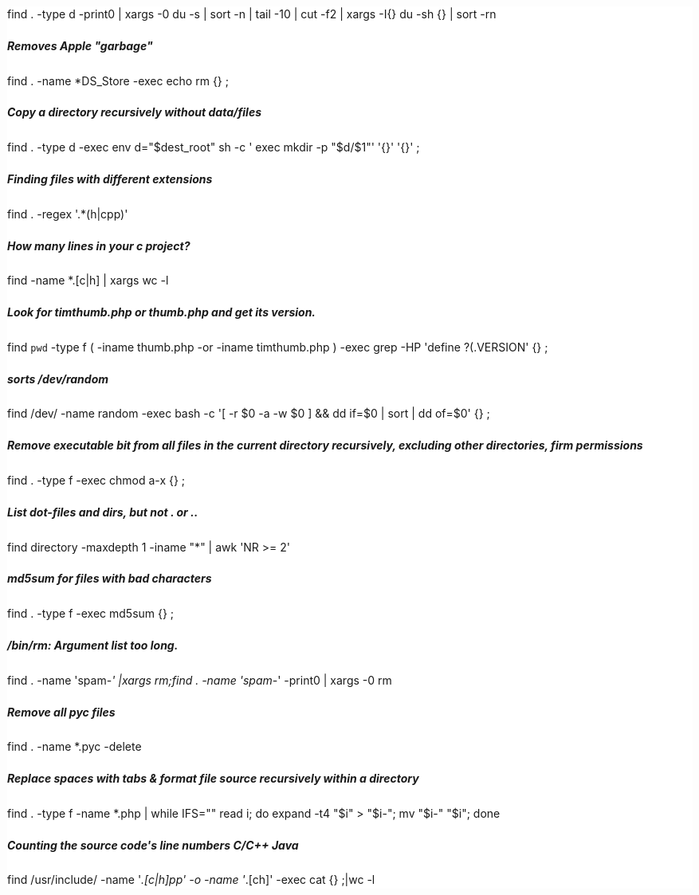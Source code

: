    find  . -type d -print0 | xargs -0 du -s | sort -n | tail -10 | cut -f2 | xargs -I{} du -sh {} | sort -rn

##### Removes Apple "garbage"

   find  . -name *DS_Store -exec echo rm {} \;

##### Copy a directory recursively without data/files

   find  . -type d -exec env d="$dest_root" sh -c ' exec mkdir -p  "$d/$1"' '{}' '{}' \;

##### Finding files with different extensions

   find  . -regex '.*\(h\|cpp\)'

##### How many lines in your c project?

   find  -name *.\[c\|h\] | xargs wc -l

##### Look for timthumb.php or thumb.php and get its version.

   find  `pwd` -type f \( -iname thumb.php -or -iname timthumb.php \) -exec grep -HP 'define ?\(.VERSION' {} \;

##### sorts /dev/random

   find  /dev/ -name random -exec bash -c '[ -r $0 -a -w $0 ] && dd if=$0 | sort | dd of=$0' {} \;

##### Remove executable bit from all files in the current directory recursively, excluding other directories, firm permissions

   find  . -type f -exec chmod a-x {} \;

##### List dot-files and dirs, but not . or ..

   find  directory -maxdepth 1 -iname "*" | awk 'NR >= 2'

##### md5sum for files with bad characters

   find  . -type f -exec md5sum {} \;

##### /bin/rm: Argument list too long.

   find  . -name 'spam-*' |xargs rm;find . -name 'spam-*' -print0 | xargs -0 rm

##### Remove all pyc files

   find  . -name \*.pyc -delete

##### Replace spaces with tabs & format file source recursively within a directory

   find  . -type f -name \*.php | while IFS="" read i; do expand -t4 "$i" > "$i-"; mv "$i-" "$i"; done

##### Counting the source code's line numbers C/C++ Java

   find  /usr/include/ -name '*.[c|h]pp' -o -name '*.[ch]' -exec cat {} \;|wc -l
